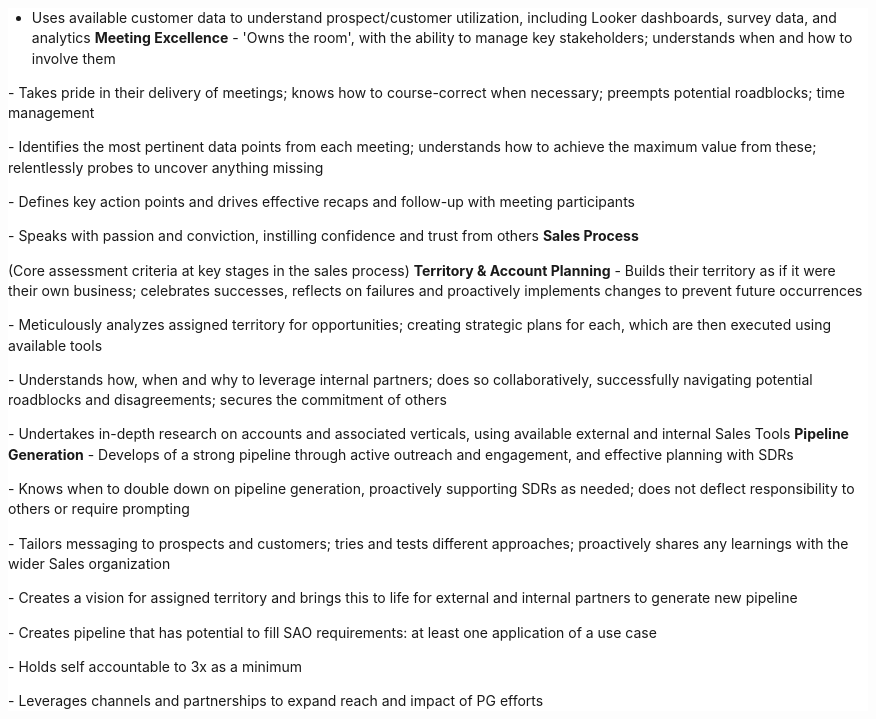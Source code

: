 - Uses available customer data to understand prospect/customer utilization, including Looker dashboards, survey data, and analytics
   </td>
  </tr>
  <tr>
   <td><strong>Meeting Excellence</strong>
   </td>
   <td>- 'Owns the room', with the ability to manage key stakeholders; understands when and how to involve them
<p>
- Takes pride in their delivery of meetings; knows how to course-correct when necessary; preempts potential roadblocks; time management
<p>
- Identifies the most pertinent data points from each meeting; understands how to achieve the maximum value from these; relentlessly probes to uncover anything missing
<p>
- Defines key action points and drives effective recaps and follow-up with meeting participants
<p>
- Speaks with passion and conviction, instilling confidence and trust from others
   </td>
  </tr>
  <tr>
   <td rowspan="7" ><strong>Sales Process</strong>
<p>
(Core assessment criteria at key stages in the sales process)
   </td>
   <td><strong>Territory & Account Planning</strong>
   </td>
   <td>- Builds their territory as if it were their own business; celebrates successes, reflects on failures and proactively implements changes to prevent future occurrences
<p>
- Meticulously analyzes assigned territory for opportunities; creating strategic plans for each, which are then executed using available tools
<p>
- Understands how, when and why to leverage internal partners; does so collaboratively, successfully navigating potential roadblocks and disagreements; secures the commitment of others
<p>
- Undertakes in-depth research on accounts and associated verticals, using available external and internal Sales Tools
   </td>
  </tr>
  <tr>
   <td><strong>Pipeline Generation</strong>
   </td>
   <td>- Develops of a strong pipeline through active outreach and engagement, and effective planning with SDRs
<p>
- Knows when to double down on pipeline generation, proactively supporting SDRs as needed; does not deflect responsibility to others or require prompting
<p>
- Tailors messaging to prospects and customers; tries and tests different approaches; proactively shares any learnings with the wider Sales organization
<p>
- Creates a vision for assigned territory and brings this to life for external and internal partners to generate new pipeline
<p>
- Creates pipeline that has potential to fill SAO requirements: at least one application of a use case
<p>
- Holds self accountable to 3x as a minimum
<p>
- Leverages channels and partnerships to expand reach and impact of PG efforts
   </td>
  </tr>